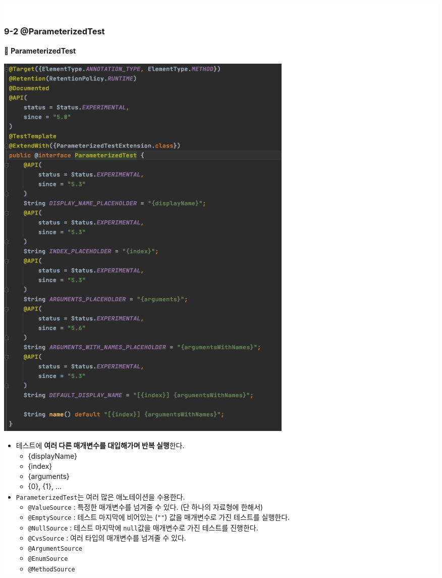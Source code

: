 <br>

### 9-2 @ParameterizedTest

🤔 **ParameterizedTest**

<img src="./image/image-20200907193419497.png" width="550" />

* 테스트에 **여러 다른 매개변수를 대입해가며 반복 실행**한다.
  * {displayName}
  * {index}
  * {arguments}
  * {0}, {1}, ...
* `ParameterizedTest`는 여러 많은 애노테이션을 수용한다.
  * `@ValueSource` : 특정한 매개변수를 넘겨줄 수 있다. (단 하나의 자료형에 한해서)
  * `@EmptySource` : 테스트 마지막에 비어있는 (`""`) 값을 매개변수로 가진 테스트를 실행한다.
  * `@NullSource` :  테스트 마지막에 `null`값을 매개변수로 가진 테스트를 진행한다.
  * `@CvsSource` : 여러 타입의 매개변수를 넘겨줄 수 있다.
  * `@ArgumentSource`
  * `@EnumSource`
  * `@MethodSource`
